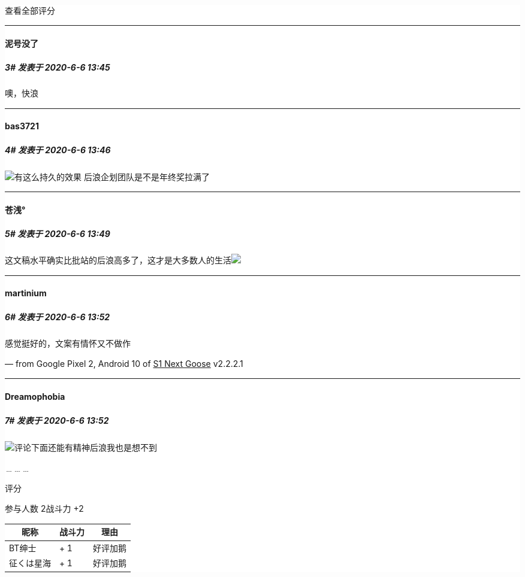 
查看全部评分


-----

####  泥号没了  
##### 3#       发表于 2020-6-6 13:45


噢，快浪


-----

####  bas3721  
##### 4#       发表于 2020-6-6 13:46


<img src="https://static.saraba1st.com/image/smiley/face2017/068.png" referrerpolicy="no-referrer">有这么持久的效果 后浪企划团队是不是年终奖拉满了


-----

####  苍浅°  
##### 5#       发表于 2020-6-6 13:49


这文稿水平确实比批站的后浪高多了，这才是大多数人的生活<img src="https://static.saraba1st.com/image/smiley/face2017/013.png" referrerpolicy="no-referrer">


-----

####  martinium  
##### 6#       发表于 2020-6-6 13:52


感觉挺好的，文案有情怀又不做作

— from Google Pixel 2, Android 10 of [S1 Next Goose](https://pan.baidu.com/s/1mi43uRm) v2.2.2.1


-----

####  Dreamophobia  
##### 7#       发表于 2020-6-6 13:52


<img src="https://static.saraba1st.com/image/smiley/face2017/067.png" referrerpolicy="no-referrer">评论下面还能有精神后浪我也是想不到


﹍﹍﹍

评分


 参与人数 2战斗力 +2

|昵称|战斗力|理由|
|----|---|---|
| BT绅士| + 1|好评加鹅|
| 征くは星海| + 1|好评加鹅|
